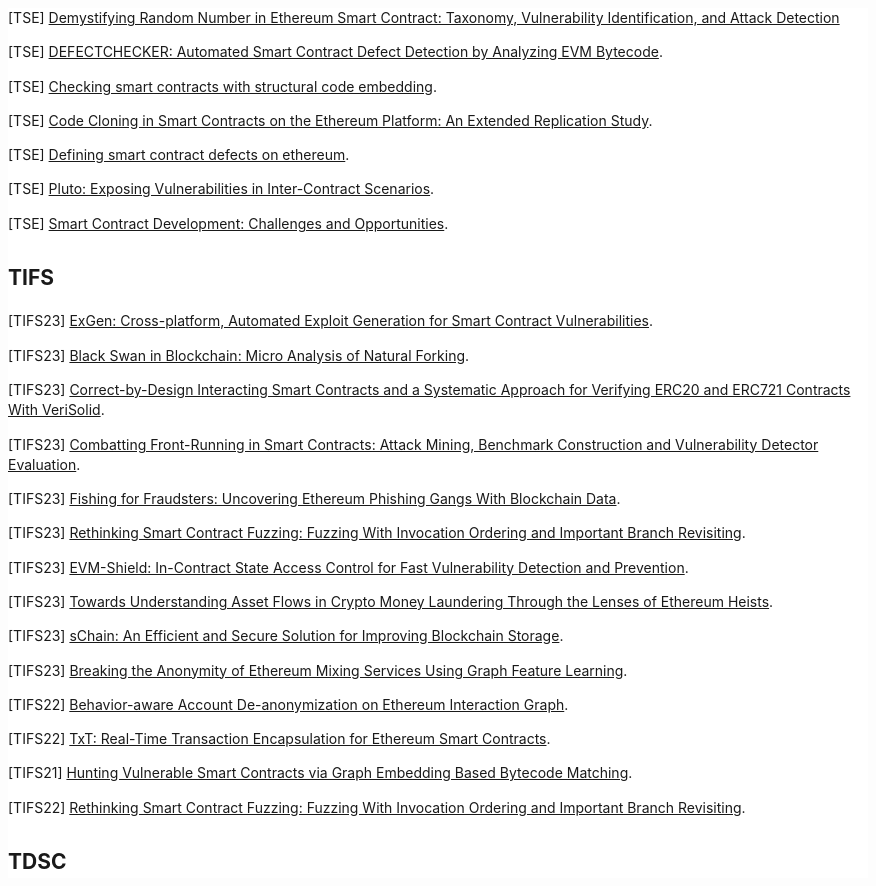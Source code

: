 [TSE] [Demystifying Random Number in Ethereum Smart Contract: Taxonomy, Vulnerability Identification, and Attack Detection](https://arxiv.org/pdf/2304.12645.pdf)

[TSE] [DEFECTCHECKER: Automated Smart Contract Defect Detection by Analyzing EVM Bytecode](https://arxiv.org/pdf/2009.02663).

[TSE] [Checking smart contracts with structural code embedding](https://xin-xia.github.io/publication/tse201.pdf).

[TSE] [Code Cloning in Smart Contracts on the Ethereum Platform: An Extended Replication Study](https://arxiv.org/pdf/2005.08278.pdf). 

[TSE] [Defining smart contract defects on ethereum](https://arxiv.org/pdf/1905.01467). 

[TSE] [Pluto: Exposing Vulnerabilities in Inter-Contract Scenarios](http://www.wingtecher.com/themes/WingTecherResearch/assets/papers/tse21.pdf).

[TSE] [Smart Contract Development: Challenges and Opportunities](https://ieeexplore.ieee.org/stamp/stamp.jsp?tp=&arnumber=8847638).

## TIFS

[TIFS23] [ExGen: Cross-platform, Automated Exploit Generation for Smart Contract Vulnerabilities]().

[TIFS23] [Black Swan in Blockchain: Micro Analysis of Natural Forking]().

[TIFS23] [Correct-by-Design Interacting Smart Contracts and a Systematic Approach for Verifying ERC20 and ERC721 Contracts With VeriSolid]().

[TIFS23] [Combatting Front-Running in Smart Contracts: Attack Mining, Benchmark Construction and Vulnerability Detector Evaluation]().

[TIFS23] [Fishing for Fraudsters: Uncovering Ethereum Phishing Gangs With Blockchain Data]().

[TIFS23] [Rethinking Smart Contract Fuzzing: Fuzzing With Invocation Ordering and Important Branch Revisiting](https://arxiv.org/pdf/2301.03943.pdf).

[TIFS23] [EVM-Shield: In-Contract State Access Control for Fast Vulnerability Detection and Prevention]().

[TIFS23] [Towards Understanding Asset Flows in Crypto Money Laundering Through the Lenses of Ethereum Heists]().

[TIFS23] [sChain: An Efficient and Secure Solution for Improving Blockchain Storage]().

[TIFS23] [Breaking the Anonymity of Ethereum Mixing Services Using Graph Feature Learning]().

[TIFS22] [Behavior-aware Account De-anonymization on Ethereum Interaction Graph](https://arxiv.org/pdf/2203.09360.pdf).

[TIFS22] [TxT: Real-Time Transaction Encapsulation for Ethereum Smart Contracts](https://arxiv.org/pdf/2301.08806.pdf).

[TIFS21] [Hunting Vulnerable Smart Contracts via Graph Embedding Based Bytecode Matching]().

[TIFS22] [Rethinking Smart Contract Fuzzing: Fuzzing With Invocation Ordering and Important Branch Revisiting]().

## TDSC
